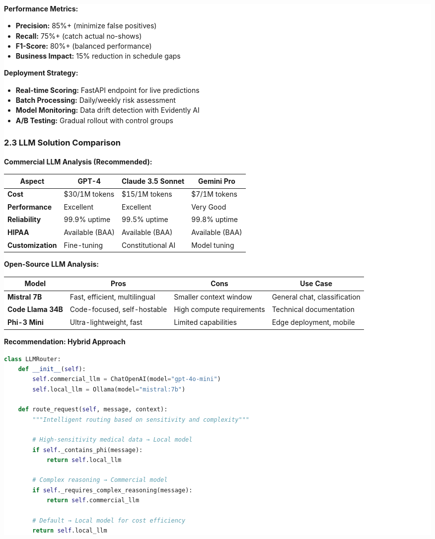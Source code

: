 **Performance Metrics:**
- **Precision:** 85%+ (minimize false positives)
- **Recall:** 75%+ (catch actual no-shows)
- **F1-Score:** 80%+ (balanced performance)
- **Business Impact:** 15% reduction in schedule gaps

**Deployment Strategy:**
- **Real-time Scoring:** FastAPI endpoint for live predictions
- **Batch Processing:** Daily/weekly risk assessment
- **Model Monitoring:** Data drift detection with Evidently AI
- **A/B Testing:** Gradual rollout with control groups

### 2.3 LLM Solution Comparison

**Commercial LLM Analysis (Recommended):**

| Aspect | GPT-4 | Claude 3.5 Sonnet | Gemini Pro |
|--------|-------|-------------------|------------|
| **Cost** | $30/1M tokens | $15/1M tokens | $7/1M tokens |
| **Performance** | Excellent | Excellent | Very Good |
| **Reliability** | 99.9% uptime | 99.5% uptime | 99.8% uptime |
| **HIPAA** | Available (BAA) | Available (BAA) | Available (BAA) |
| **Customization** | Fine-tuning | Constitutional AI | Model tuning |

**Open-Source LLM Analysis:**

| Model | Pros | Cons | Use Case |
|-------|------|------|----------|
| **Mistral 7B** | Fast, efficient, multilingual | Smaller context window | General chat, classification |
| **Code Llama 34B** | Code-focused, self-hostable | High compute requirements | Technical documentation |
| **Phi-3 Mini** | Ultra-lightweight, fast | Limited capabilities | Edge deployment, mobile |

**Recommendation: Hybrid Approach**

```python
class LLMRouter:
    def __init__(self):
        self.commercial_llm = ChatOpenAI(model="gpt-4o-mini")
        self.local_llm = Ollama(model="mistral:7b")
        
    def route_request(self, message, context):
        """Intelligent routing based on sensitivity and complexity"""
        
        # High-sensitivity medical data → Local model
        if self._contains_phi(message):
            return self.local_llm
            
        # Complex reasoning → Commercial model
        if self._requires_complex_reasoning(message):
            return self.commercial_llm
            
        # Default → Local model for cost efficiency
        return self.local_llm
```
